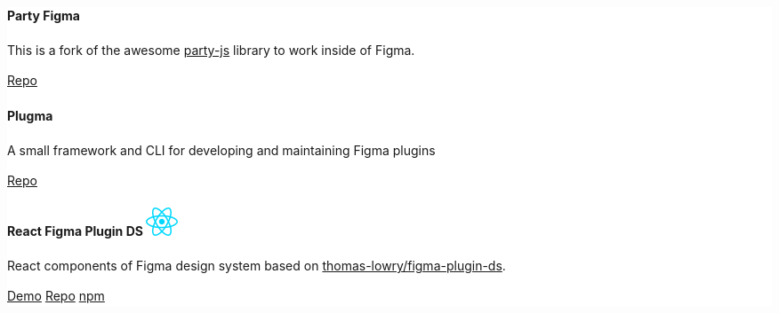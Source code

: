 #### Party Figma

This is a fork of the awesome [party-js](https://party.js.org/) library to work inside of Figma.

[Repo](https://github.com/ymichael/party-figma)

#### Plugma

A small framework and CLI for developing and maintaining Figma plugins

[Repo](https://github.com/gavinmcfarland/plugma)

#### React Figma Plugin DS ![mac.svg](assets/react.svg)

React components of Figma design system based on [thomas-lowry/figma-plugin-ds](https://github.com/thomas-lowry/figma-plugin-ds).

[Demo](https://alexandrtovmach.github.io/react-figma-plugin-ds/)
[Repo](https://github.com/alexandrtovmach/react-figma-plugin-ds)
[npm](https://www.npmjs.com/package/react-figma-plugin-ds)
